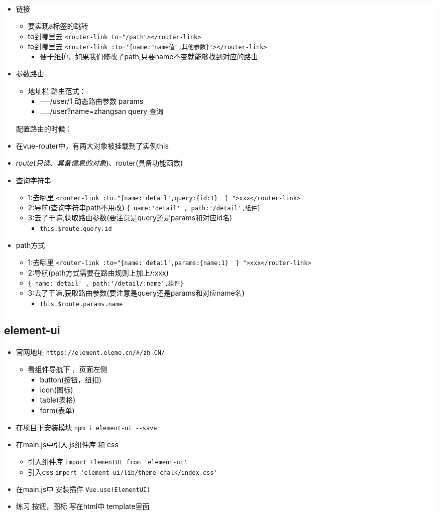
* 链接
  - 要实现a标签的跳转
  - to到哪里去  `<router-link to="/path"></router-link>`
  - to到哪里去  `<router-link :to='{name:"name值",其他参数}'></router-link>`
    + 便于维护，如果我们修改了path,只要name不变就能够找到对应的路由

* 参数路由
  
  - 地址栏 路由范式：
    +  ·····/user/1  动态路由参数 params 
    + ...../user?name=zhangsan   query 查询

  配置路由的时候：
* 在vue-router中，有两大对象被挂载到了实例this
* $route(只读、具备信息的对象)、$router(具备功能函数)
* 查询字符串
    - 1:去哪里 `<router-link :to="{name:'detail',query:{id:1}  } ">xxx</router-link>`
    - 2:导航(查询字符串path不用改) `{ name:'detail' , path:'/detail',组件}`
    - 3:去了干嘛,获取路由参数(要注意是query还是params和对应id名)
        + `this.$route.query.id`
* path方式
    - 1:去哪里 `<router-link :to="{name:'detail',params:{name:1}  } ">xxx</router-link>`
    - 2:导航(path方式需要在路由规则上加上/:xxx) 
    - `{ name:'detail' , path:'/detail/:name',组件}`
    - 3:去了干嘛,获取路由参数(要注意是query还是params和对应name名)
        + `this.$route.params.name`

## element-ui

* 官网地址 `https://element.eleme.cn/#/zh-CN/`
  - 看组件导航下 ，页面左侧
    - button(按钮，纽扣) 
    - icon(图标) 
    - table(表格) 
    - form(表单)
* 在项目下安装模块 `npm i element-ui --save`
* 在main.js中引入 js组件库 和 css 
  - 引入组件库  `import ElementUI from 'element-ui'`
  - 引入css  `import 'element-ui/lib/theme-chalk/index.css'`
* 在main.js中 安装插件 `Vue.use(ElementUI)`
  
* 练习 按钮，图标 写在html中 template里面